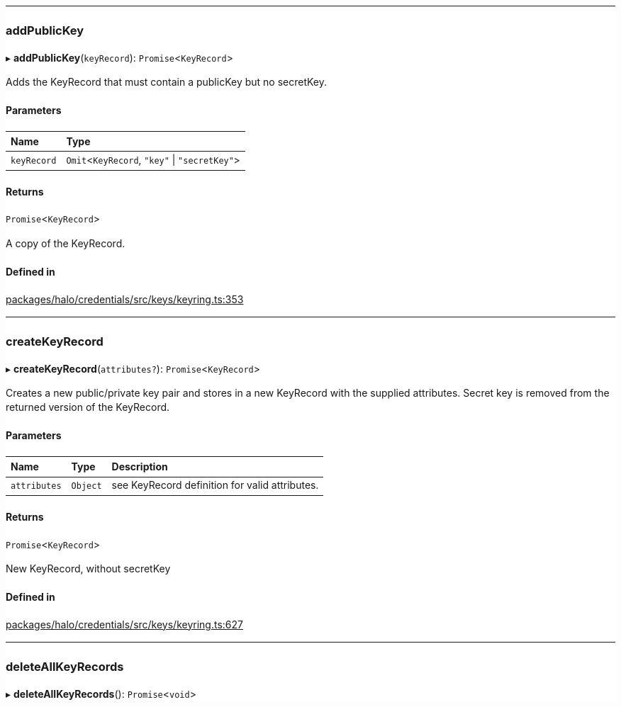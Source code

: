 ___

### addPublicKey

▸ **addPublicKey**(`keyRecord`): `Promise`<`KeyRecord`\>

Adds the KeyRecord that must contain a publicKey but no secretKey.

#### Parameters

| Name | Type |
| :------ | :------ |
| `keyRecord` | `Omit`<`KeyRecord`, ``"key"`` \| ``"secretKey"``\> |

#### Returns

`Promise`<`KeyRecord`\>

A copy of the KeyRecord.

#### Defined in

[packages/halo/credentials/src/keys/keyring.ts:353](https://github.com/dxos/dxos/blob/e3b936721/packages/halo/credentials/src/keys/keyring.ts#L353)

___

### createKeyRecord

▸ **createKeyRecord**(`attributes?`): `Promise`<`KeyRecord`\>

Creates a new public/private key pair and stores in a new KeyRecord with the supplied attributes.
Secret key is removed from the returned version of the KeyRecord.

#### Parameters

| Name | Type | Description |
| :------ | :------ | :------ |
| `attributes` | `Object` | see KeyRecord definition for valid attributes. |

#### Returns

`Promise`<`KeyRecord`\>

New KeyRecord, without secretKey

#### Defined in

[packages/halo/credentials/src/keys/keyring.ts:627](https://github.com/dxos/dxos/blob/e3b936721/packages/halo/credentials/src/keys/keyring.ts#L627)

___

### deleteAllKeyRecords

▸ **deleteAllKeyRecords**(): `Promise`<`void`\>

